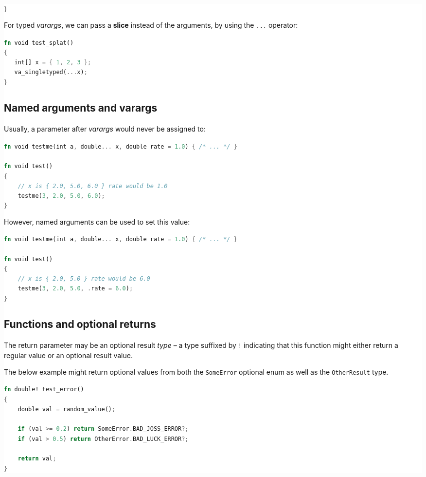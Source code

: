 ```rust
}
```

For typed _varargs_, we can pass a __slice__ instead of the arguments, by using the `...` operator:
```rust
fn void test_splat()
{
   int[] x = { 1, 2, 3 };
   va_singletyped(...x);
}
```

## Named arguments and varargs
Usually, a parameter after _varargs_ would never be assigned to:
```rust
fn void testme(int a, double... x, double rate = 1.0) { /* ... */ }

fn void test()
{
    // x is { 2.0, 5.0, 6.0 } rate would be 1.0
    testme(3, 2.0, 5.0, 6.0);
}
```

However, named arguments can be used to set this value:
```rust
fn void testme(int a, double... x, double rate = 1.0) { /* ... */ }

fn void test()
{
    // x is { 2.0, 5.0 } rate would be 6.0
    testme(3, 2.0, 5.0, .rate = 6.0);
}
```

## Functions and optional returns
The return parameter may be an optional result _type_ – a type suffixed by `!` indicating that this function might either return a regular value or an optional result value.

The below example might return optional values from both the `SomeError` optional enum as well as the `OtherResult` type.
```rust
fn double! test_error()
{
    double val = random_value();

    if (val >= 0.2) return SomeError.BAD_JOSS_ERROR?;
    if (val > 0.5) return OtherError.BAD_LUCK_ERROR?;

    return val;
}
```
